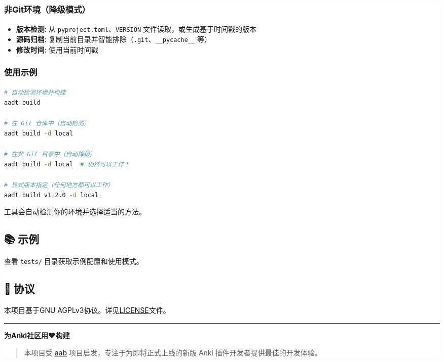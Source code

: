 ### 非Git环境（降级模式）
- **版本检测**: 从 `pyproject.toml`、`VERSION` 文件读取，或生成基于时间戳的版本
- **源码归档**: 复制当前目录并智能排除（`.git`、`__pycache__` 等）
- **修改时间**: 使用当前时间戳

### 使用示例

```bash
# 自动检测环境并构建
aadt build

# 在 Git 仓库中（自动检测）
aadt build -d local

# 在非 Git 目录中（自动降级）
aadt build -d local  # 仍然可以工作！

# 显式版本指定（任何地方都可以工作）
aadt build v1.2.0 -d local
```

工具会自动检测你的环境并选择适当的方法。

## 📚 示例

查看 `tests/` 目录获取示例配置和使用模式。

## 📄 协议

本项目基于GNU AGPLv3协议。详见[LICENSE](LICENSE)文件。

---

**为Anki社区用❤️构建**

> 本项目受 [aab](https://github.com/glutanimate/anki-addon-builder) 项目启发，专注于为即将正式上线的新版  Anki 插件开发者提供最佳的开发体验。
